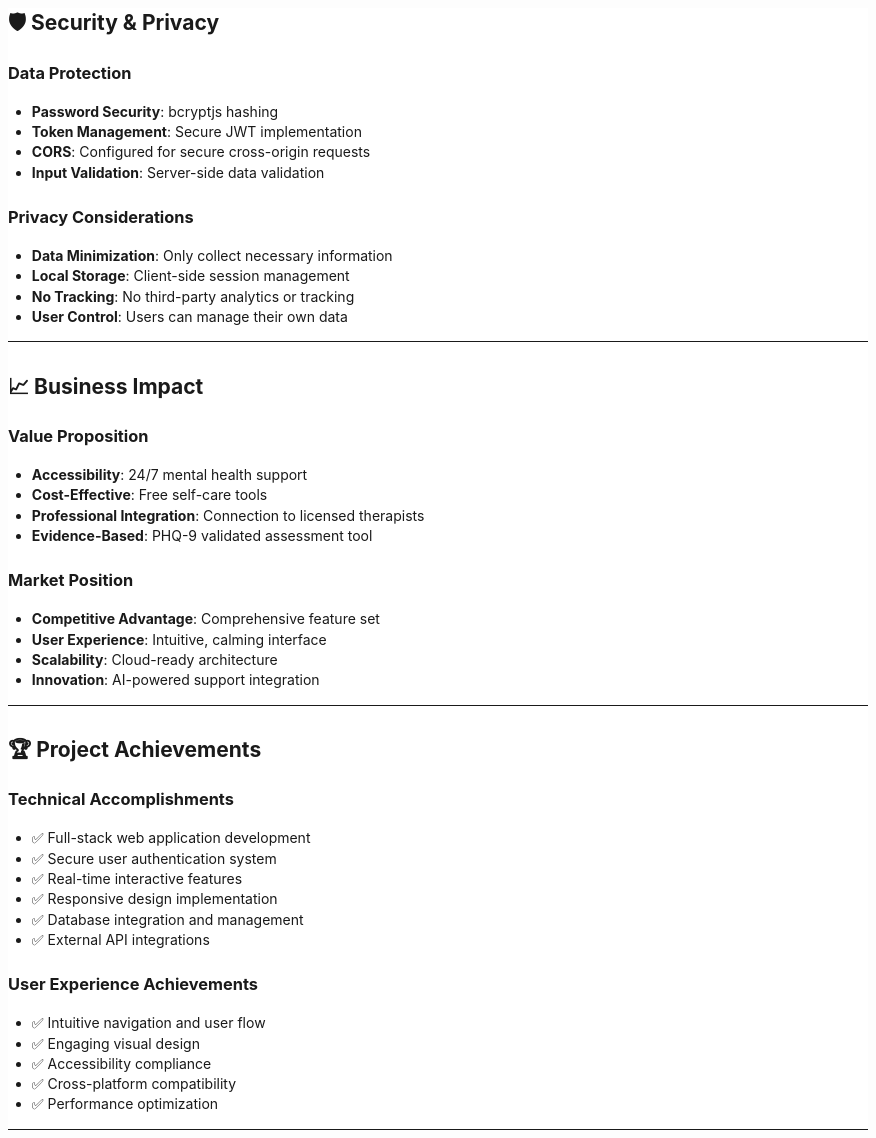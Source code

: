 
## 🛡️ Security & Privacy

### Data Protection
- **Password Security**: bcryptjs hashing
- **Token Management**: Secure JWT implementation
- **CORS**: Configured for secure cross-origin requests
- **Input Validation**: Server-side data validation

### Privacy Considerations
- **Data Minimization**: Only collect necessary information
- **Local Storage**: Client-side session management
- **No Tracking**: No third-party analytics or tracking
- **User Control**: Users can manage their own data

---

## 📈 Business Impact

### Value Proposition
- **Accessibility**: 24/7 mental health support
- **Cost-Effective**: Free self-care tools
- **Professional Integration**: Connection to licensed therapists
- **Evidence-Based**: PHQ-9 validated assessment tool

### Market Position
- **Competitive Advantage**: Comprehensive feature set
- **User Experience**: Intuitive, calming interface
- **Scalability**: Cloud-ready architecture
- **Innovation**: AI-powered support integration

---

## 🏆 Project Achievements

### Technical Accomplishments
- ✅ Full-stack web application development
- ✅ Secure user authentication system
- ✅ Real-time interactive features
- ✅ Responsive design implementation
- ✅ Database integration and management
- ✅ External API integrations

### User Experience Achievements
- ✅ Intuitive navigation and user flow
- ✅ Engaging visual design
- ✅ Accessibility compliance
- ✅ Cross-platform compatibility
- ✅ Performance optimization

---